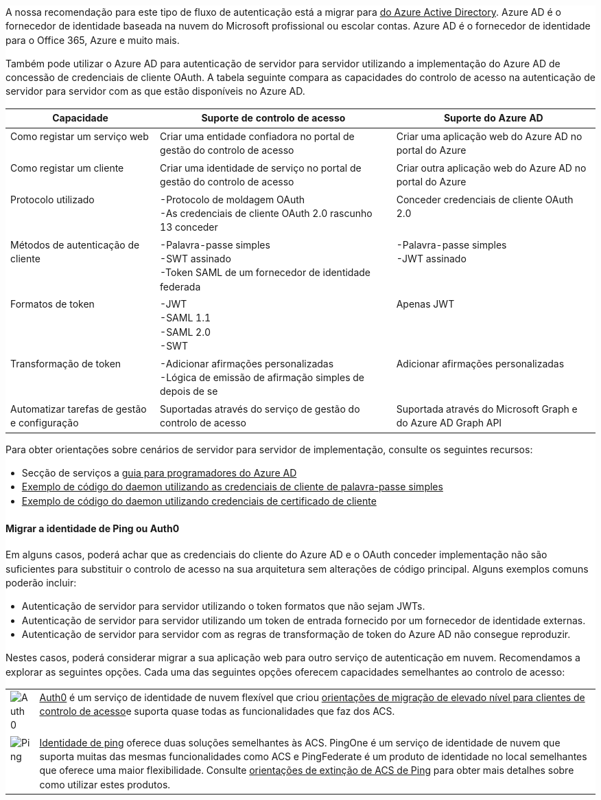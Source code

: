 A nossa recomendação para este tipo de fluxo de autenticação está a migrar para [do Azure Active Directory](https://azure.microsoft.com/develop/identity/signin/). Azure AD é o fornecedor de identidade baseada na nuvem do Microsoft profissional ou escolar contas. Azure AD é o fornecedor de identidade para o Office 365, Azure e muito mais. 

Também pode utilizar o Azure AD para autenticação de servidor para servidor utilizando a implementação do Azure AD de concessão de credenciais de cliente OAuth. A tabela seguinte compara as capacidades do controlo de acesso na autenticação de servidor para servidor com as que estão disponíveis no Azure AD.

| Capacidade | Suporte de controlo de acesso | Suporte do Azure AD |
| ---------- | ----------- | ---------------- |
| Como registar um serviço web | Criar uma entidade confiadora no portal de gestão do controlo de acesso | Criar uma aplicação web do Azure AD no portal do Azure |
| Como registar um cliente | Criar uma identidade de serviço no portal de gestão do controlo de acesso | Criar outra aplicação web do Azure AD no portal do Azure |
| Protocolo utilizado |-Protocolo de moldagem OAuth<br />-As credenciais de cliente OAuth 2.0 rascunho 13 conceder | Conceder credenciais de cliente OAuth 2.0 |
| Métodos de autenticação de cliente |-Palavra-passe simples<br />-SWT assinado<br />-Token SAML de um fornecedor de identidade federada |-Palavra-passe simples<br />-JWT assinado |
| Formatos de token |-JWT<br />-SAML 1.1<br />-SAML 2.0<br />-SWT<br /> | Apenas JWT |
| Transformação de token |-Adicionar afirmações personalizadas<br />-Lógica de emissão de afirmação simples de depois de se | Adicionar afirmações personalizadas | 
| Automatizar tarefas de gestão e configuração | Suportadas através do serviço de gestão do controlo de acesso | Suportada através do Microsoft Graph e do Azure AD Graph API |

Para obter orientações sobre cenários de servidor para servidor de implementação, consulte os seguintes recursos:

- Secção de serviços a [guia para programadores do Azure AD](https://aka.ms/aaddev)
- [Exemplo de código do daemon utilizando as credenciais de cliente de palavra-passe simples](https://github.com/Azure-Samples/active-directory-dotnet-daemon)
- [Exemplo de código do daemon utilizando credenciais de certificado de cliente](https://github.com/Azure-Samples/active-directory-dotnet-daemon-certificate-credential)

#### <a name="migrate-to-ping-identity-or-auth0"></a>Migrar a identidade de Ping ou Auth0

Em alguns casos, poderá achar que as credenciais do cliente do Azure AD e o OAuth conceder implementação não são suficientes para substituir o controlo de acesso na sua arquitetura sem alterações de código principal. Alguns exemplos comuns poderão incluir:

- Autenticação de servidor para servidor utilizando o token formatos que não sejam JWTs.
- Autenticação de servidor para servidor utilizando um token de entrada fornecido por um fornecedor de identidade externas.
- Autenticação de servidor para servidor com as regras de transformação de token do Azure AD não consegue reproduzir.

Nestes casos, poderá considerar migrar a sua aplicação web para outro serviço de autenticação em nuvem. Recomendamos a explorar as seguintes opções. Cada uma das seguintes opções oferecem capacidades semelhantes ao controlo de acesso:

|     |     | 
| --- | --- |
| ![Auth0](./media/active-directory-acs-migration/rsz_auth0.png) | [Auth0](https://auth0.com/acs) é um serviço de identidade de nuvem flexível que criou [orientações de migração de elevado nível para clientes de controlo de acesso](https://auth0.com/acs)e suporta quase todas as funcionalidades que faz dos ACS. |
| ![Ping](./media/active-directory-acs-migration/rsz_ping.png) | [Identidade de ping](https://www.pingidentity.com) oferece duas soluções semelhantes às ACS. PingOne é um serviço de identidade de nuvem que suporta muitas das mesmas funcionalidades como ACS e PingFederate é um produto de identidade no local semelhantes que oferece uma maior flexibilidade. Consulte [orientações de extinção de ACS de Ping](https://www.pingidentity.com/company/blog/2017/11/20/migrating_from_microsoft_acs_to_ping_identity.html) para obter mais detalhes sobre como utilizar estes produtos.  |
